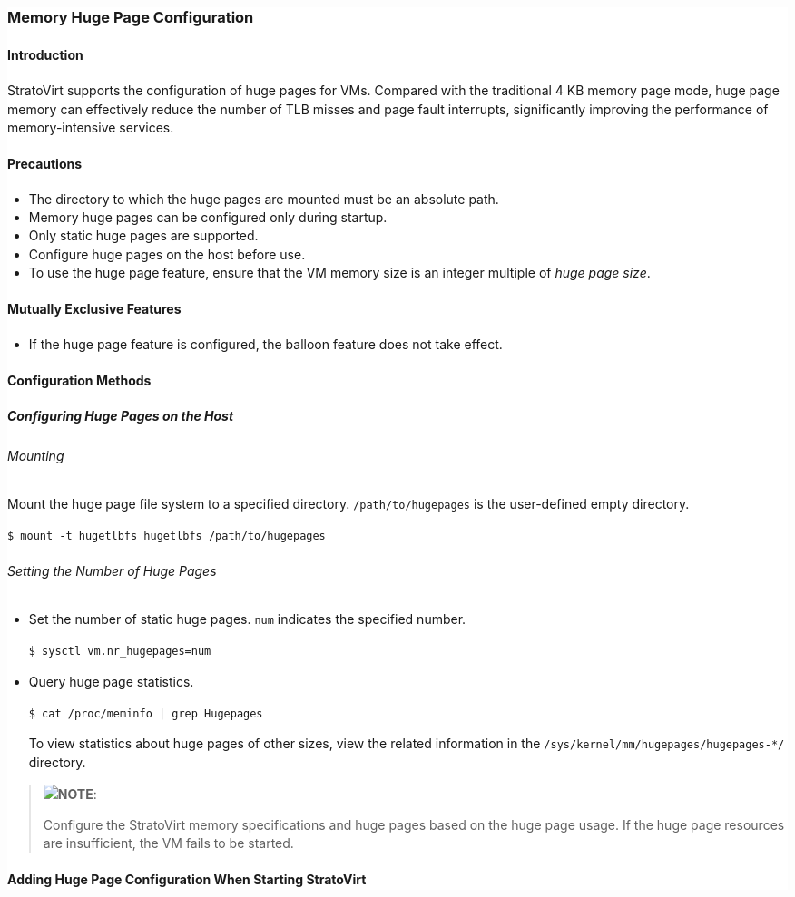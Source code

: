 ### Memory Huge Page Configuration

#### Introduction

StratoVirt supports the configuration of huge pages for VMs. Compared with the traditional 4 KB memory page mode, huge page memory can effectively reduce the number of TLB misses and page fault interrupts, significantly improving the performance of memory-intensive services.

#### Precautions

- The directory to which the huge pages are mounted must be an absolute path.
- Memory huge pages can be configured only during startup.
- Only static huge pages are supported.
- Configure huge pages on the host before use.
- To use the huge page feature, ensure that the VM memory size is an integer multiple of *huge page size*.

#### Mutually Exclusive Features

- If the huge page feature is configured, the balloon feature does not take effect.

#### Configuration Methods

##### Configuring Huge Pages on the Host

###### Mounting

Mount the huge page file system to a specified directory. `/path/to/hugepages` is the user-defined empty directory.

```
$ mount -t hugetlbfs hugetlbfs /path/to/hugepages
```

###### Setting the Number of Huge Pages

* Set the number of static huge pages. `num` indicates the specified number.

  ```
  $ sysctl vm.nr_hugepages=num
  ```
* Query huge page statistics.

  ```
  $ cat /proc/meminfo | grep Hugepages
  ```

  To view statistics about huge pages of other sizes, view the related information in the `/sys/kernel/mm/hugepages/hugepages-*/` directory.

> ![](./public_sys-resources/icon-note.gif)**NOTE**:
>
> Configure the StratoVirt memory specifications and huge pages based on the huge page usage. If the huge page resources are insufficient, the VM fails to be started.

#### Adding Huge Page Configuration When Starting StratoVirt
